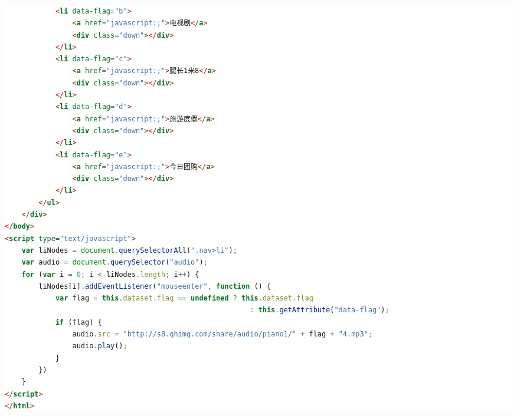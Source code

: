 ```HTML
            <li data-flag="b">
                <a href="javascript:;">电视剧</a>
                <div class="down"></div>
            </li>
            <li data-flag="c">
                <a href="javascript:;">腿长1米8</a>
                <div class="down"></div>
            </li>
            <li data-flag="d">
                <a href="javascript:;">旅游度假</a>
                <div class="down"></div>
            </li>
            <li data-flag="e">
                <a href="javascript:;">今日团购</a>
                <div class="down"></div>
            </li>
        </ul>
    </div>
</body>
<script type="text/javascript">
    var liNodes = document.querySelectorAll(".nav>li");
    var audio = document.querySelector("audio");
    for (var i = 0; i < liNodes.length; i++) {
        liNodes[i].addEventListener("mouseenter", function () {
            var flag = this.dataset.flag == undefined ? this.dataset.flag 
                                                          : this.getAttribute("data-flag");
            if (flag) {
                audio.src = "http://s8.qhimg.com/share/audio/piano1/" + flag + "4.mp3";
                audio.play();
            }
        })
    }
</script>
</html>
```